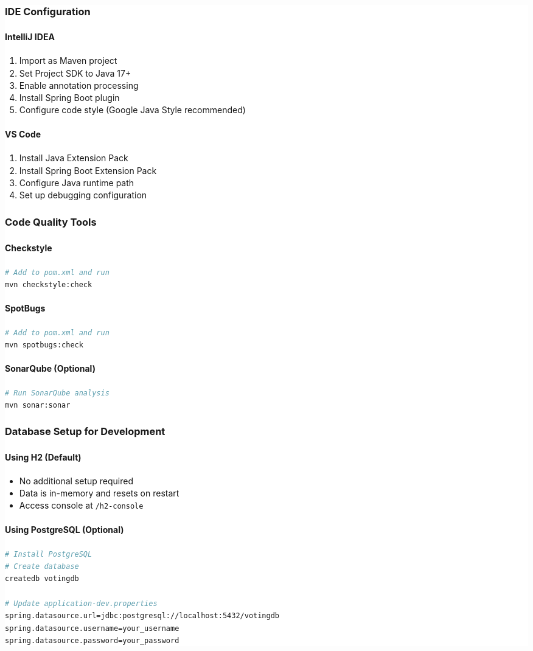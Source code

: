 ### IDE Configuration

#### IntelliJ IDEA
1. Import as Maven project
2. Set Project SDK to Java 17+
3. Enable annotation processing
4. Install Spring Boot plugin
5. Configure code style (Google Java Style recommended)

#### VS Code
1. Install Java Extension Pack
2. Install Spring Boot Extension Pack
3. Configure Java runtime path
4. Set up debugging configuration

### Code Quality Tools

#### Checkstyle
```bash
# Add to pom.xml and run
mvn checkstyle:check
```

#### SpotBugs
```bash
# Add to pom.xml and run
mvn spotbugs:check
```

#### SonarQube (Optional)
```bash
# Run SonarQube analysis
mvn sonar:sonar
```

### Database Setup for Development

#### Using H2 (Default)
- No additional setup required
- Data is in-memory and resets on restart
- Access console at `/h2-console`

#### Using PostgreSQL (Optional)
```bash
# Install PostgreSQL
# Create database
createdb votingdb

# Update application-dev.properties
spring.datasource.url=jdbc:postgresql://localhost:5432/votingdb
spring.datasource.username=your_username
spring.datasource.password=your_password
```
